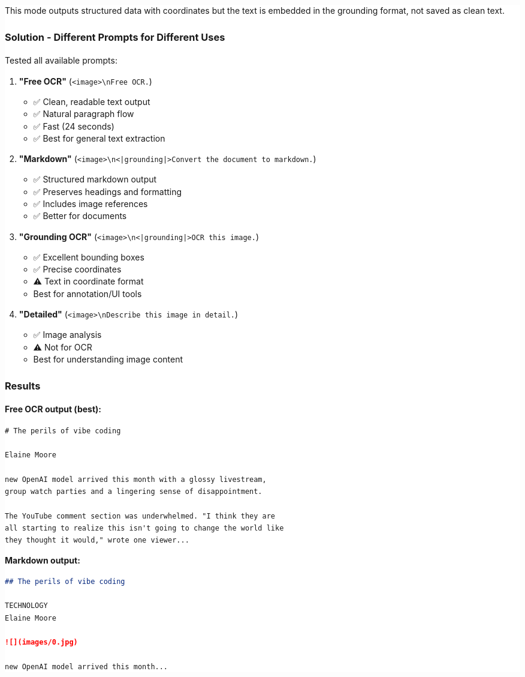 This mode outputs structured data with coordinates but the text is embedded in the grounding format, not saved as clean text.

### Solution - Different Prompts for Different Uses

Tested all available prompts:

1. **"Free OCR"** (`<image>\nFree OCR.`)
   - ✅ Clean, readable text output
   - ✅ Natural paragraph flow
   - ✅ Fast (24 seconds)
   - ✅ Best for general text extraction

2. **"Markdown"** (`<image>\n<|grounding|>Convert the document to markdown.`)
   - ✅ Structured markdown output
   - ✅ Preserves headings and formatting
   - ✅ Includes image references
   - ✅ Better for documents

3. **"Grounding OCR"** (`<image>\n<|grounding|>OCR this image.`)
   - ✅ Excellent bounding boxes
   - ✅ Precise coordinates
   - ⚠️ Text in coordinate format
   - Best for annotation/UI tools

4. **"Detailed"** (`<image>\nDescribe this image in detail.`)
   - ✅ Image analysis
   - ⚠️ Not for OCR
   - Best for understanding image content

### Results

**Free OCR output (best):**
```
# The perils of vibe coding

Elaine Moore

new OpenAI model arrived this month with a glossy livestream, 
group watch parties and a lingering sense of disappointment.

The YouTube comment section was underwhelmed. "I think they are 
all starting to realize this isn't going to change the world like 
they thought it would," wrote one viewer...
```

**Markdown output:**
```markdown
## The perils of vibe coding 

TECHNOLOGY
Elaine Moore 

![](images/0.jpg)

new OpenAI model arrived this month...
```
